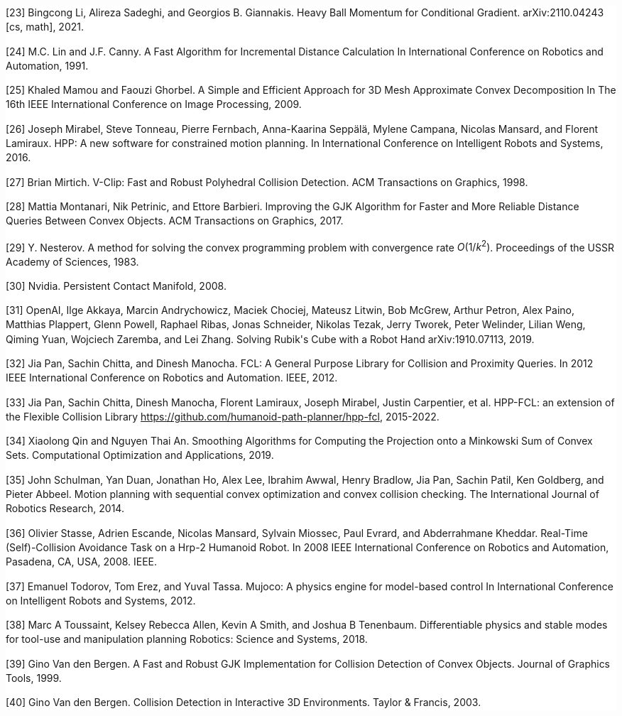 [23] Bingcong Li, Alireza Sadeghi, and Georgios B. Giannakis. Heavy Ball Momentum for Conditional Gradient. arXiv:2110.04243 [cs, math], 2021.

[24] M.C. Lin and J.F. Canny. A Fast Algorithm for Incremental Distance Calculation In International Conference on Robotics and Automation, 1991.

[25] Khaled Mamou and Faouzi Ghorbel. A Simple and Efficient Approach for 3D Mesh Approximate Convex Decomposition In The 16th IEEE International Conference on Image Processing, 2009.

[26] Joseph Mirabel, Steve Tonneau, Pierre Fernbach, Anna-Kaarina Seppälä, Mylene Campana, Nicolas Mansard, and Florent Lamiraux. HPP: A new software for constrained motion planning. In International Conference on Intelligent Robots and Systems, 2016.

[27] Brian Mirtich. V-Clip: Fast and Robust Polyhedral Collision Detection. ACM Transactions on Graphics, 1998.

[28] Mattia Montanari, Nik Petrinic, and Ettore Barbieri. Improving the GJK Algorithm for Faster and More Reliable Distance Queries Between Convex Objects. ACM Transactions on Graphics, 2017.

[29] Y. Nesterov. A method for solving the convex programming problem with convergence rate $O\left(1 / k^{2}\right)$. Proceedings of the USSR Academy of Sciences, 1983.

[30] Nvidia. Persistent Contact Manifold, 2008.

[31] OpenAI, Ilge Akkaya, Marcin Andrychowicz, Maciek Chociej, Mateusz Litwin, Bob McGrew, Arthur Petron, Alex Paino, Matthias Plappert, Glenn Powell, Raphael
Ribas, Jonas Schneider, Nikolas Tezak, Jerry Tworek, Peter Welinder, Lilian Weng, Qiming Yuan, Wojciech Zaremba, and Lei Zhang. Solving Rubik's Cube with a Robot Hand arXiv:1910.07113, 2019.

[32] Jia Pan, Sachin Chitta, and Dinesh Manocha. FCL: A General Purpose Library for Collision and Proximity Queries. In 2012 IEEE International Conference on Robotics and Automation. IEEE, 2012.

[33] Jia Pan, Sachin Chitta, Dinesh Manocha, Florent Lamiraux, Joseph Mirabel, Justin Carpentier, et al. HPP-FCL: an extension of the Flexible Collision Library https://github.com/humanoid-path-planner/hpp-fcl, 2015-2022.

[34] Xiaolong Qin and Nguyen Thai An. Smoothing Algorithms for Computing the Projection onto a Minkowski Sum of Convex Sets. Computational Optimization and Applications, 2019.

[35] John Schulman, Yan Duan, Jonathan Ho, Alex Lee, Ibrahim Awwal, Henry Bradlow, Jia Pan, Sachin Patil, Ken Goldberg, and Pieter Abbeel. Motion planning with sequential convex optimization and convex collision checking. The International Journal of Robotics Research, 2014.

[36] Olivier Stasse, Adrien Escande, Nicolas Mansard, Sylvain Miossec, Paul Evrard, and Abderrahmane Kheddar. Real-Time (Self)-Collision Avoidance Task on a Hrp-2 Humanoid Robot. In 2008 IEEE International Conference on Robotics and Automation, Pasadena, CA, USA, 2008. IEEE.

[37] Emanuel Todorov, Tom Erez, and Yuval Tassa. Mujoco: A physics engine for model-based control In International Conference on Intelligent Robots and Systems, 2012.

[38] Marc A Toussaint, Kelsey Rebecca Allen, Kevin A Smith, and Joshua B Tenenbaum. Differentiable physics and stable modes for tool-use and manipulation planning Robotics: Science and Systems, 2018.

[39] Gino Van den Bergen. A Fast and Robust GJK Implementation for Collision Detection of Convex Objects. Journal of Graphics Tools, 1999.

[40] Gino Van den Bergen. Collision Detection in Interactive 3D Environments. Taylor \& Francis, 2003.


[^0]:    ${ }^{1}$ The efficient projection onto simplexes in $\mathbb{R}^{3}$, named the distance sub-algorithm by Gilbert et al. [14], is thoroughly covered in [10 39] and its robustness is improved in 28 .